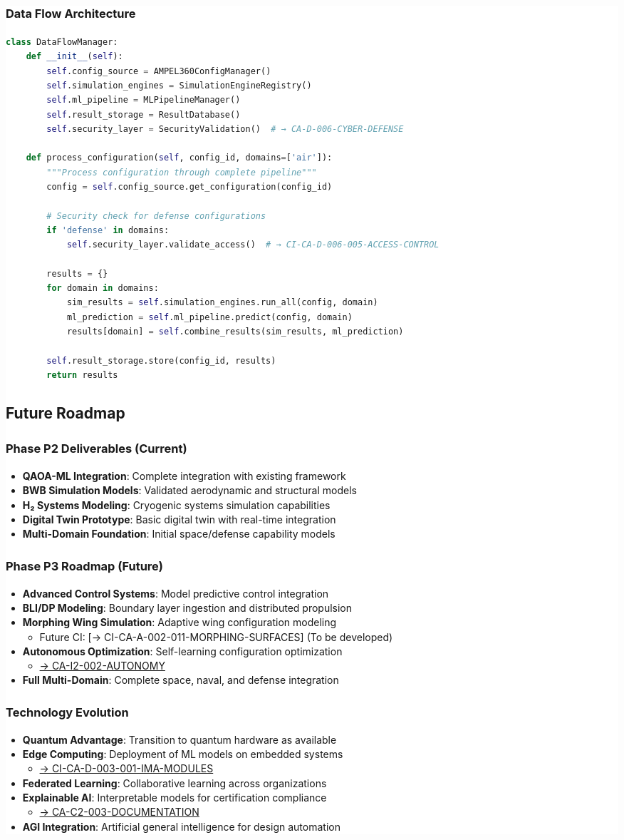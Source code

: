### Data Flow Architecture
```python
class DataFlowManager:
    def __init__(self):
        self.config_source = AMPEL360ConfigManager()
        self.simulation_engines = SimulationEngineRegistry()
        self.ml_pipeline = MLPipelineManager()
        self.result_storage = ResultDatabase()
        self.security_layer = SecurityValidation()  # → CA-D-006-CYBER-DEFENSE
        
    def process_configuration(self, config_id, domains=['air']):
        """Process configuration through complete pipeline"""
        config = self.config_source.get_configuration(config_id)
        
        # Security check for defense configurations
        if 'defense' in domains:
            self.security_layer.validate_access()  # → CI-CA-D-006-005-ACCESS-CONTROL
        
        results = {}
        for domain in domains:
            sim_results = self.simulation_engines.run_all(config, domain)
            ml_prediction = self.ml_pipeline.predict(config, domain)
            results[domain] = self.combine_results(sim_results, ml_prediction)
        
        self.result_storage.store(config_id, results)
        return results
```

## Future Roadmap

### Phase P2 Deliverables (Current)
- **QAOA-ML Integration**: Complete integration with existing framework
- **BWB Simulation Models**: Validated aerodynamic and structural models
- **H₂ Systems Modeling**: Cryogenic systems simulation capabilities
- **Digital Twin Prototype**: Basic digital twin with real-time integration
- **Multi-Domain Foundation**: Initial space/defense capability models

### Phase P3 Roadmap (Future)
- **Advanced Control Systems**: Model predictive control integration
- **BLI/DP Modeling**: Boundary layer ingestion and distributed propulsion
- **Morphing Wing Simulation**: Adaptive wing configuration modeling
  - Future CI: [→ CI-CA-A-002-011-MORPHING-SURFACES] (To be developed)
- **Autonomous Optimization**: Self-learning configuration optimization
  - [→ CA-I2-002-AUTONOMY](../T-TECHNOLOGICAL/AMEDEO-PELLICCIA/INTEGRATED/AMPEL360-H2-BWB-QNNN/I2-INTELLIGENCE/CA-I2-002-AUTONOMY/)
- **Full Multi-Domain**: Complete space, naval, and defense integration

### Technology Evolution
- **Quantum Advantage**: Transition to quantum hardware as available
- **Edge Computing**: Deployment of ML models on embedded systems
  - [→ CI-CA-D-003-001-IMA-MODULES](../T-TECHNOLOGICAL/AMEDEO-PELLICCIA/INTEGRATED/AMPEL360-H2-BWB-QNNN/D-DIGITAL/CA-D-003-COMPUTERS/CI-CA-D-003-001-IMA-MODULES/)
- **Federated Learning**: Collaborative learning across organizations
- **Explainable AI**: Interpretable models for certification compliance
  - [→ CA-C2-003-DOCUMENTATION](../T-TECHNOLOGICAL/AMEDEO-PELLICCIA/INTEGRATED/AMPEL360-H2-BWB-QNNN/C2-CERTIFICATION/CA-C2-003-DOCUMENTATION/)
- **AGI Integration**: Artificial general intelligence for design automation
